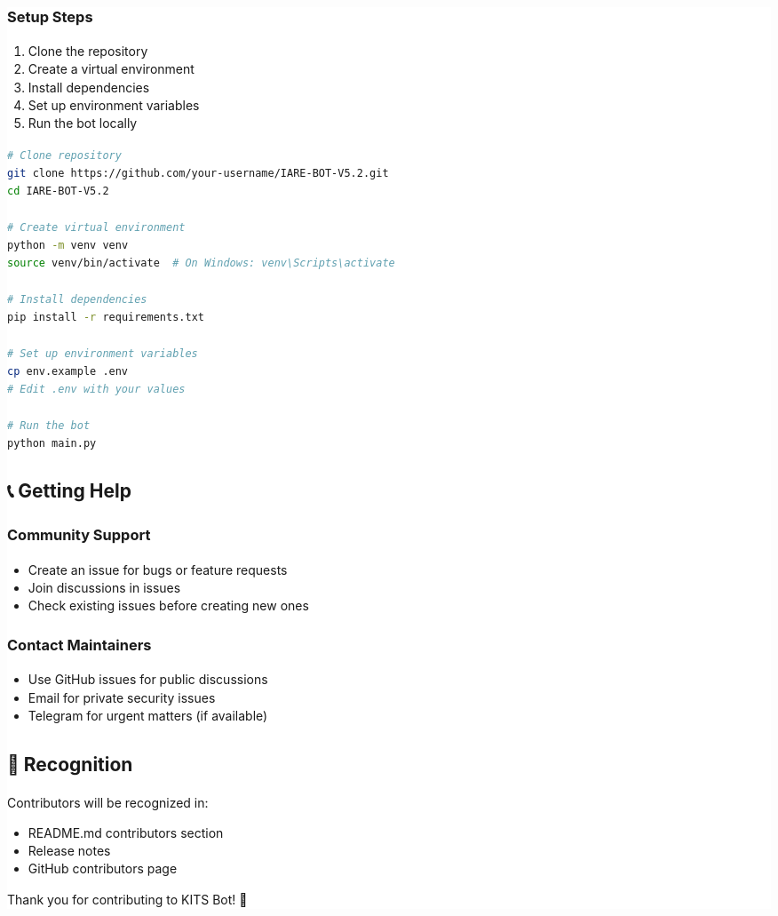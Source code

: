 ### Setup Steps
1. Clone the repository
2. Create a virtual environment
3. Install dependencies
4. Set up environment variables
5. Run the bot locally

```bash
# Clone repository
git clone https://github.com/your-username/IARE-BOT-V5.2.git
cd IARE-BOT-V5.2

# Create virtual environment
python -m venv venv
source venv/bin/activate  # On Windows: venv\Scripts\activate

# Install dependencies
pip install -r requirements.txt

# Set up environment variables
cp env.example .env
# Edit .env with your values

# Run the bot
python main.py
```

## 📞 Getting Help

### Community Support
- Create an issue for bugs or feature requests
- Join discussions in issues
- Check existing issues before creating new ones

### Contact Maintainers
- Use GitHub issues for public discussions
- Email for private security issues
- Telegram for urgent matters (if available)

## 🎉 Recognition

Contributors will be recognized in:
- README.md contributors section
- Release notes
- GitHub contributors page

Thank you for contributing to KITS Bot! 🚀
